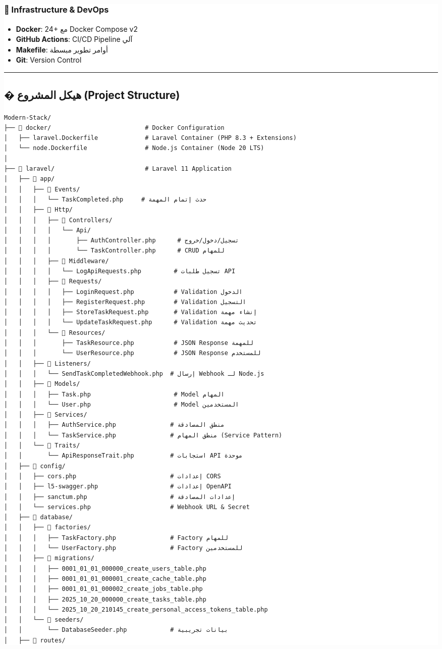 ### 🐳 Infrastructure & DevOps
- **Docker**: 24+ مع Docker Compose v2
- **GitHub Actions**: CI/CD Pipeline آلي
- **Makefile**: أوامر تطوير مبسطة
- **Git**: Version Control

---

## � هيكل المشروع (Project Structure)

```
Modern-Stack/
├── 📂 docker/                          # Docker Configuration
│   ├── laravel.Dockerfile             # Laravel Container (PHP 8.3 + Extensions)
│   └── node.Dockerfile                # Node.js Container (Node 20 LTS)
│
├── 📂 laravel/                         # Laravel 11 Application
│   ├── 📂 app/
│   │   ├── 📂 Events/
│   │   │   └── TaskCompleted.php     # حدث إتمام المهمة
│   │   ├── 📂 Http/
│   │   │   ├── 📂 Controllers/
│   │   │   │   └── Api/
│   │   │   │       ├── AuthController.php      # تسجيل/دخول/خروج
│   │   │   │       └── TaskController.php      # CRUD للمهام
│   │   │   ├── 📂 Middleware/
│   │   │   │   └── LogApiRequests.php         # تسجيل طلبات API
│   │   │   ├── 📂 Requests/
│   │   │   │   ├── LoginRequest.php           # Validation الدخول
│   │   │   │   ├── RegisterRequest.php        # Validation التسجيل
│   │   │   │   ├── StoreTaskRequest.php       # Validation إنشاء مهمة
│   │   │   │   └── UpdateTaskRequest.php      # Validation تحديث مهمة
│   │   │   └── 📂 Resources/
│   │   │       ├── TaskResource.php           # JSON Response للمهمة
│   │   │       └── UserResource.php           # JSON Response للمستخدم
│   │   ├── 📂 Listeners/
│   │   │   └── SendTaskCompletedWebhook.php  # إرسال Webhook لـ Node.js
│   │   ├── 📂 Models/
│   │   │   ├── Task.php                       # Model المهام
│   │   │   └── User.php                       # Model المستخدمين
│   │   ├── 📂 Services/
│   │   │   ├── AuthService.php               # منطق المصادقة
│   │   │   └── TaskService.php               # منطق المهام (Service Pattern)
│   │   └── 📂 Traits/
│   │       └── ApiResponseTrait.php          # استجابات API موحدة
│   ├── 📂 config/
│   │   ├── cors.php                          # إعدادات CORS
│   │   ├── l5-swagger.php                    # إعدادات OpenAPI
│   │   ├── sanctum.php                       # إعدادات المصادقة
│   │   └── services.php                      # Webhook URL & Secret
│   ├── 📂 database/
│   │   ├── 📂 factories/
│   │   │   ├── TaskFactory.php               # Factory للمهام
│   │   │   └── UserFactory.php               # Factory للمستخدمين
│   │   ├── 📂 migrations/
│   │   │   ├── 0001_01_01_000000_create_users_table.php
│   │   │   ├── 0001_01_01_000001_create_cache_table.php
│   │   │   ├── 0001_01_01_000002_create_jobs_table.php
│   │   │   ├── 2025_10_20_000000_create_tasks_table.php
│   │   │   └── 2025_10_20_210145_create_personal_access_tokens_table.php
│   │   └── 📂 seeders/
│   │       └── DatabaseSeeder.php            # بيانات تجريبية
│   ├── 📂 routes/
```